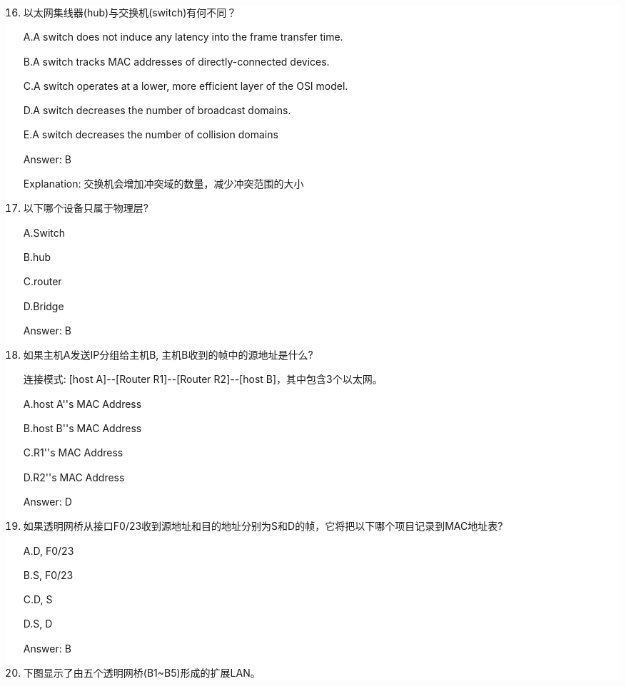16. 以太网集线器(hub)与交换机(switch)有何不同？ 

    A.A switch does not induce any latency into the frame transfer time.

    B.A switch tracks MAC addresses of directly-connected devices.

    C.A switch operates at a lower, more efficient layer of the OSI model.

    D.A switch decreases the number of broadcast domains.

    E.A switch decreases the number of collision domains

    Answer:
    B

    Explanation:
    交换机会增加冲突域的数量，减少冲突范围的大小

17. 以下哪个设备只属于物理层?

    A.Switch 

    B.hub

    C.router

    D.Bridge

    Answer:
    B

18. 如果主机A发送IP分组给主机B, 主机B收到的帧中的源地址是什么? 

    连接模式: [host A]--[Router R1]--[Router R2]--[host B]，其中包含3个以太网。

    A.host A''s MAC Address

    B.host B''s MAC Address

    C.R1''s MAC Address

    D.R2''s MAC Address

    Answer:
    D

19. 如果透明网桥从接口F0/23收到源地址和目的地址分别为S和D的帧，它将把以下哪个项目记录到MAC地址表?

    A.D, F0/23

    B.S, F0/23

    C.D, S

    D.S, D

    Answer:
    B

20. 下图显示了由五个透明网桥(B1~B5)形成的扩展LAN。
